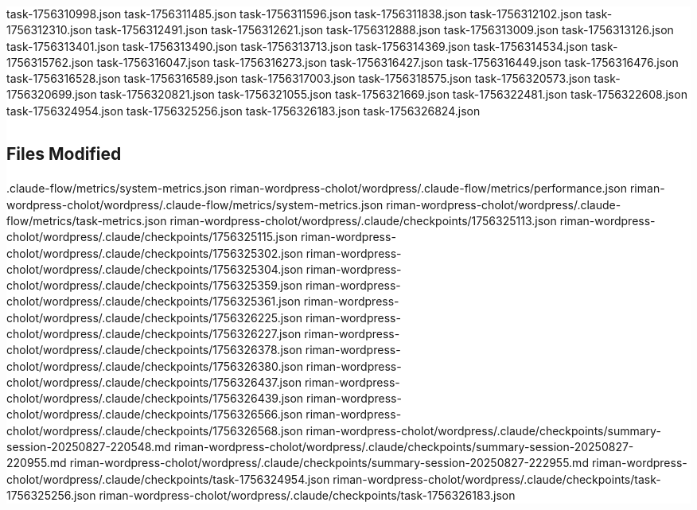 task-1756310998.json
task-1756311485.json
task-1756311596.json
task-1756311838.json
task-1756312102.json
task-1756312310.json
task-1756312491.json
task-1756312621.json
task-1756312888.json
task-1756313009.json
task-1756313126.json
task-1756313401.json
task-1756313490.json
task-1756313713.json
task-1756314369.json
task-1756314534.json
task-1756315762.json
task-1756316047.json
task-1756316273.json
task-1756316427.json
task-1756316449.json
task-1756316476.json
task-1756316528.json
task-1756316589.json
task-1756317003.json
task-1756318575.json
task-1756320573.json
task-1756320699.json
task-1756320821.json
task-1756321055.json
task-1756321669.json
task-1756322481.json
task-1756322608.json
task-1756324954.json
task-1756325256.json
task-1756326183.json
task-1756326824.json

## Files Modified
.claude-flow/metrics/system-metrics.json
riman-wordpress-cholot/wordpress/.claude-flow/metrics/performance.json
riman-wordpress-cholot/wordpress/.claude-flow/metrics/system-metrics.json
riman-wordpress-cholot/wordpress/.claude-flow/metrics/task-metrics.json
riman-wordpress-cholot/wordpress/.claude/checkpoints/1756325113.json
riman-wordpress-cholot/wordpress/.claude/checkpoints/1756325115.json
riman-wordpress-cholot/wordpress/.claude/checkpoints/1756325302.json
riman-wordpress-cholot/wordpress/.claude/checkpoints/1756325304.json
riman-wordpress-cholot/wordpress/.claude/checkpoints/1756325359.json
riman-wordpress-cholot/wordpress/.claude/checkpoints/1756325361.json
riman-wordpress-cholot/wordpress/.claude/checkpoints/1756326225.json
riman-wordpress-cholot/wordpress/.claude/checkpoints/1756326227.json
riman-wordpress-cholot/wordpress/.claude/checkpoints/1756326378.json
riman-wordpress-cholot/wordpress/.claude/checkpoints/1756326380.json
riman-wordpress-cholot/wordpress/.claude/checkpoints/1756326437.json
riman-wordpress-cholot/wordpress/.claude/checkpoints/1756326439.json
riman-wordpress-cholot/wordpress/.claude/checkpoints/1756326566.json
riman-wordpress-cholot/wordpress/.claude/checkpoints/1756326568.json
riman-wordpress-cholot/wordpress/.claude/checkpoints/summary-session-20250827-220548.md
riman-wordpress-cholot/wordpress/.claude/checkpoints/summary-session-20250827-220955.md
riman-wordpress-cholot/wordpress/.claude/checkpoints/summary-session-20250827-222955.md
riman-wordpress-cholot/wordpress/.claude/checkpoints/task-1756324954.json
riman-wordpress-cholot/wordpress/.claude/checkpoints/task-1756325256.json
riman-wordpress-cholot/wordpress/.claude/checkpoints/task-1756326183.json